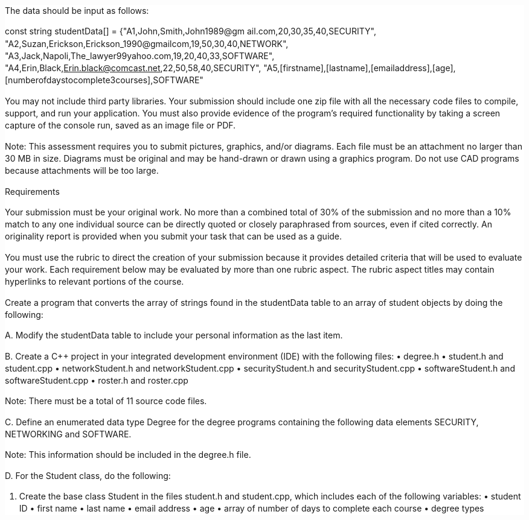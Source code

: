 The data should be input as follows:

const string studentData[] =
 {"A1,John,Smith,John1989@gm ail.com,20,30,35,40,SECURITY",
 "A2,Suzan,Erickson,Erickson_1990@gmailcom,19,50,30,40,NETWORK",
 "A3,Jack,Napoli,The_lawyer99yahoo.com,19,20,40,33,SOFTWARE",
 "A4,Erin,Black,Erin.black@comcast.net,22,50,58,40,SECURITY",
 "A5,[firstname],[lastname],[emailaddress],[age],
 [numberofdaystocomplete3courses],SOFTWARE"

You may not include third party libraries. Your submission should include one zip file with all the necessary code files to compile, support, and run your application. You must also provide evidence of the program’s required functionality by taking a screen capture of the console run, saved as an image file or PDF.

Note: This assessment requires you to submit pictures, graphics, and/or diagrams. Each file must be an attachment no larger than 30 MB in size. Diagrams must be original and may be hand-drawn or drawn using a graphics program. Do not use CAD programs because attachments will be too large.
 
Requirements

Your submission must be your original work. No more than a combined total of 30% of the submission and no more than a 10% match to any one individual source can be directly quoted or closely paraphrased from sources, even if cited correctly. An originality report is provided when you submit your task that can be used as a guide.

You must use the rubric to direct the creation of your submission because it provides detailed criteria that will be used to evaluate your work. Each requirement below may be evaluated by more than one rubric aspect. The rubric aspect titles may contain hyperlinks to relevant portions of the course.

Create a program that converts the array of strings found in the studentData table to an array of student objects by doing the following:

A.  Modify the studentData table to include your personal information as the last item.
 
B.  Create a C++ project in your integrated development environment (IDE) with the following files:
•   degree.h
•   student.h and student.cpp
•   networkStudent.h and networkStudent.cpp
•   securityStudent.h and securityStudent.cpp
•   softwareStudent.h and softwareStudent.cpp
•   roster.h and roster.cpp
 
Note: There must be a total of 11 source code files.
 
C.  Define an enumerated data type Degree for the degree programs containing the following data elements SECURITY, NETWORKING and SOFTWARE.
 
Note: This information should be included in the degree.h file.
 
D.  For the Student class, do the following:
1.  Create the base class Student in the files student.h and student.cpp, which includes each  of the following variables:
•   student ID
•   first name
•   last name
•   email address
•   age
•   array of number of days to complete each course
•   degree types
 